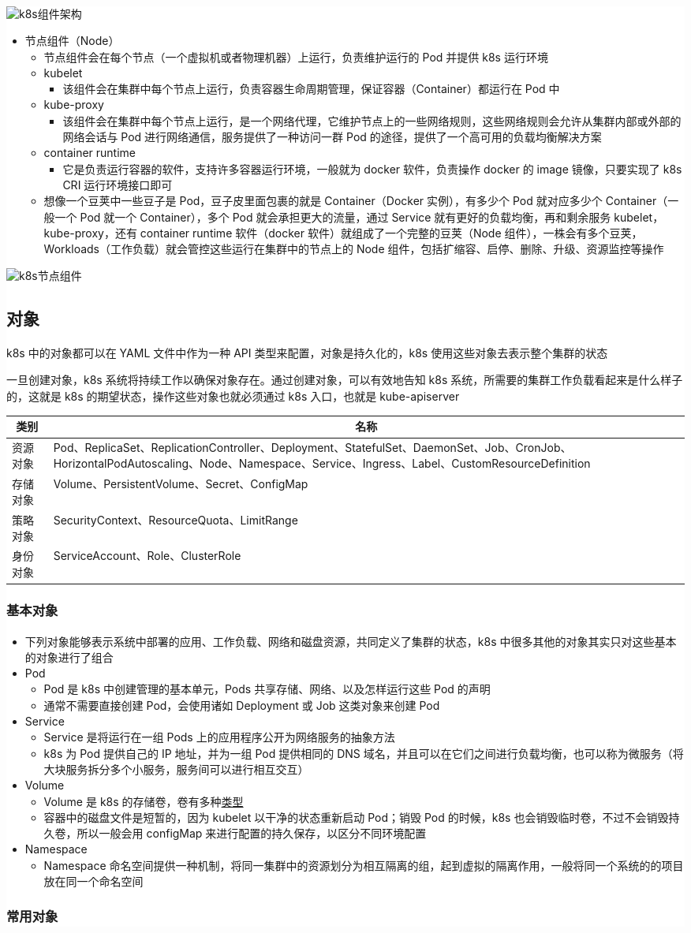 ![k8s组件架构](https://raw.githubusercontent.com/VirgoHxy/image-hosting/main/img/2022-12-09-13-32-32.jpg)

- 节点组件（Node）
  - 节点组件会在每个节点（一个虚拟机或者物理机器）上运行，负责维护运行的 Pod 并提供 k8s 运行环境
  - kubelet
    - 该组件会在集群中每个节点上运行，负责容器生命周期管理，保证容器（Container）都运行在 Pod 中
  - kube-proxy
    - 该组件会在集群中每个节点上运行，是一个网络代理，它维护节点上的一些网络规则，这些网络规则会允许从集群内部或外部的网络会话与 Pod 进行网络通信，服务提供了一种访问一群 Pod 的途径，提供了一个高可用的负载均衡解决方案
  - container runtime
    - 它是负责运行容器的软件，支持许多容器运行环境，一般就为 docker 软件，负责操作 docker 的 image 镜像，只要实现了 k8s CRI 运行环境接口即可
  - 想像一个豆荚中一些豆子是 Pod，豆子皮里面包裹的就是 Container（Docker 实例），有多少个 Pod 就对应多少个 Container（一般一个 Pod 就一个 Container），多个 Pod 就会承担更大的流量，通过 Service 就有更好的负载均衡，再和剩余服务 kubelet，kube-proxy，还有 container runtime 软件（docker 软件）就组成了一个完整的豆荚（Node 组件），一株会有多个豆荚，Workloads（工作负载）就会管控这些运行在集群中的节点上的 Node 组件，包括扩缩容、启停、删除、升级、资源监控等操作

![k8s节点组件](https://raw.githubusercontent.com/VirgoHxy/image-hosting/main/img/2022-12-09-13-33-32.png)

## 对象

k8s 中的对象都可以在 YAML 文件中作为一种 API 类型来配置，对象是持久化的，k8s 使用这些对象去表示整个集群的状态

一旦创建对象，k8s 系统将持续工作以确保对象存在。通过创建对象，可以有效地告知 k8s 系统，所需要的集群工作负载看起来是什么样子的，这就是 k8s 的期望状态，操作这些对象也就必须通过 k8s 入口，也就是 kube-apiserver

| 类别     | 名称                                                                                                                                                                                   |
| -------- | -------------------------------------------------------------------------------------------------------------------------------------------------------------------------------------- |
| 资源对象 | Pod、ReplicaSet、ReplicationController、Deployment、StatefulSet、DaemonSet、Job、CronJob、HorizontalPodAutoscaling、Node、Namespace、Service、Ingress、Label、CustomResourceDefinition |
| 存储对象 | Volume、PersistentVolume、Secret、ConfigMap                                                                                                                                            |
| 策略对象 | SecurityContext、ResourceQuota、LimitRange                                                                                                                                             |
| 身份对象 | ServiceAccount、Role、ClusterRole                                                                                                                                                      |

### 基本对象

- 下列对象能够表示系统中部署的应用、工作负载、网络和磁盘资源，共同定义了集群的状态，k8s 中很多其他的对象其实只对这些基本的对象进行了组合
- Pod
  - Pod 是 k8s 中创建管理的基本单元，Pods 共享存储、网络、以及怎样运行这些 Pod 的声明
  - 通常不需要直接创建 Pod，会使用诸如 Deployment 或 Job 这类对象来创建 Pod
- Service
  - Service 是将运行在一组 Pods 上的应用程序公开为网络服务的抽象方法
  - k8s 为 Pod 提供自己的 IP 地址，并为一组 Pod 提供相同的 DNS 域名，并且可以在它们之间进行负载均衡，也可以称为微服务（将大块服务拆分多个小服务，服务间可以进行相互交互）
- Volume
  - Volume 是 k8s 的存储卷，卷有多种[类型](https://kubernetes.io/zh-cn/docs/concepts/storage/volumes/#volume-types)
  - 容器中的磁盘文件是短暂的，因为 kubelet 以干净的状态重新启动 Pod；销毁 Pod 的时候，k8s 也会销毁临时卷，不过不会销毁持久卷，所以一般会用 configMap 来进行配置的持久保存，以区分不同环境配置
- Namespace
  - Namespace 命名空间提供一种机制，将同一集群中的资源划分为相互隔离的组，起到虚拟的隔离作用，一般将同一个系统的的项目放在同一个命名空间

### 常用对象
